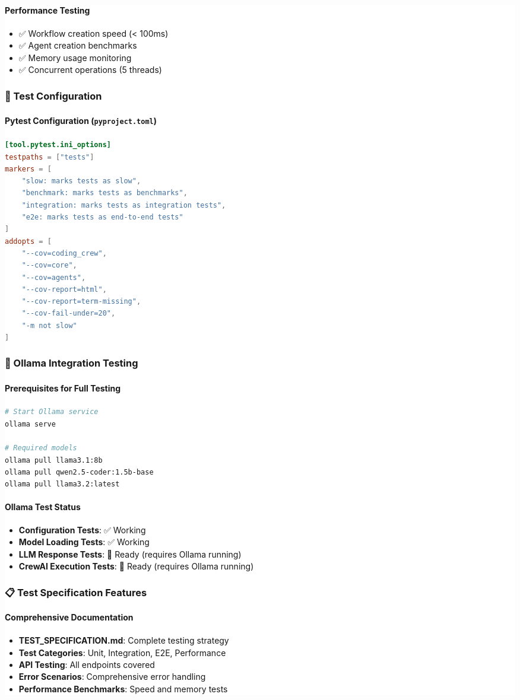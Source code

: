 #### Performance Testing
- ✅ Workflow creation speed (< 100ms)
- ✅ Agent creation benchmarks
- ✅ Memory usage monitoring
- ✅ Concurrent operations (5 threads)

### 🔧 Test Configuration

#### Pytest Configuration (`pyproject.toml`)
```toml
[tool.pytest.ini_options]
testpaths = ["tests"]
markers = [
    "slow: marks tests as slow",
    "benchmark: marks tests as benchmarks", 
    "integration: marks tests as integration tests",
    "e2e: marks tests as end-to-end tests"
]
addopts = [
    "--cov=coding_crew",
    "--cov=core",
    "--cov=agents", 
    "--cov-report=html",
    "--cov-report=term-missing",
    "--cov-fail-under=20",
    "-m not slow"
]
```

### 🤖 Ollama Integration Testing

#### Prerequisites for Full Testing
```bash
# Start Ollama service
ollama serve

# Required models
ollama pull llama3.1:8b
ollama pull qwen2.5-coder:1.5b-base
ollama pull llama3.2:latest
```

#### Ollama Test Status
- **Configuration Tests**: ✅ Working
- **Model Loading Tests**: ✅ Working  
- **LLM Response Tests**: 🔄 Ready (requires Ollama running)
- **CrewAI Execution Tests**: 🔄 Ready (requires Ollama running)

### 📋 Test Specification Features

#### Comprehensive Documentation
- **TEST_SPECIFICATION.md**: Complete testing strategy
- **Test Categories**: Unit, Integration, E2E, Performance
- **API Testing**: All endpoints covered
- **Error Scenarios**: Comprehensive error handling
- **Performance Benchmarks**: Speed and memory tests
